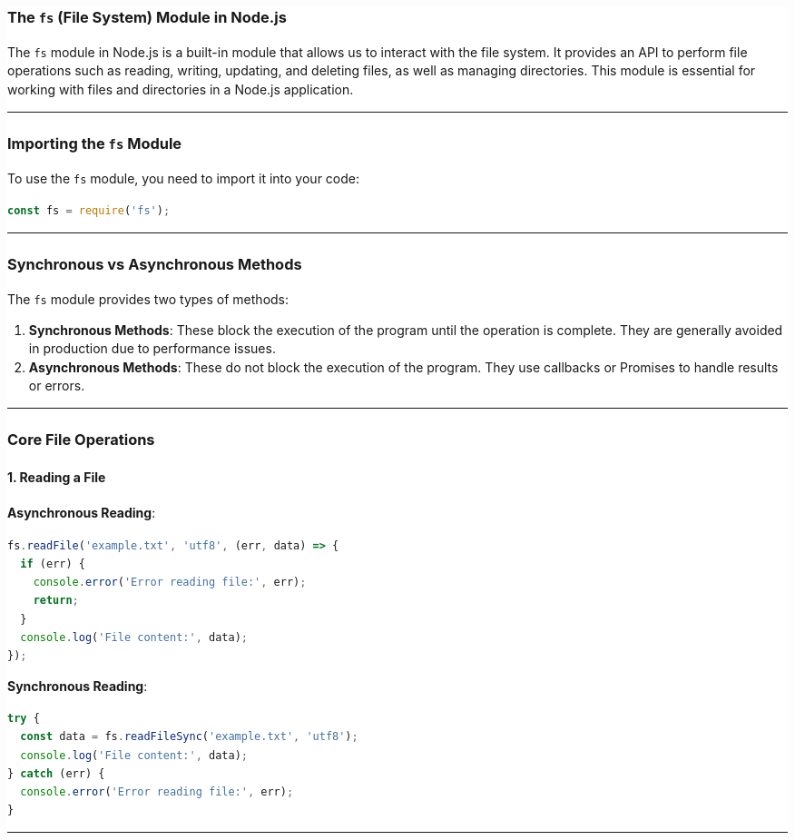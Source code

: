 ### **The `fs` (File System) Module in Node.js**

The `fs` module in Node.js is a built-in module that allows us to interact with the file system. It provides an API to perform file operations such as reading, writing, updating, and deleting files, as well as managing directories. This module is essential for working with files and directories in a Node.js application.

---

### **Importing the `fs` Module**

To use the `fs` module, you need to import it into your code:

```javascript
const fs = require('fs');
```

---

### **Synchronous vs Asynchronous Methods**

The `fs` module provides two types of methods:

1. **Synchronous Methods**: These block the execution of the program until the operation is complete. They are generally avoided in production due to performance issues.
2. **Asynchronous Methods**: These do not block the execution of the program. They use callbacks or Promises to handle results or errors.

---

### **Core File Operations**

#### **1. Reading a File**

**Asynchronous Reading**:
```javascript
fs.readFile('example.txt', 'utf8', (err, data) => {
  if (err) {
    console.error('Error reading file:', err);
    return;
  }
  console.log('File content:', data);
});
```

**Synchronous Reading**:
```javascript
try {
  const data = fs.readFileSync('example.txt', 'utf8');
  console.log('File content:', data);
} catch (err) {
  console.error('Error reading file:', err);
}
```

---